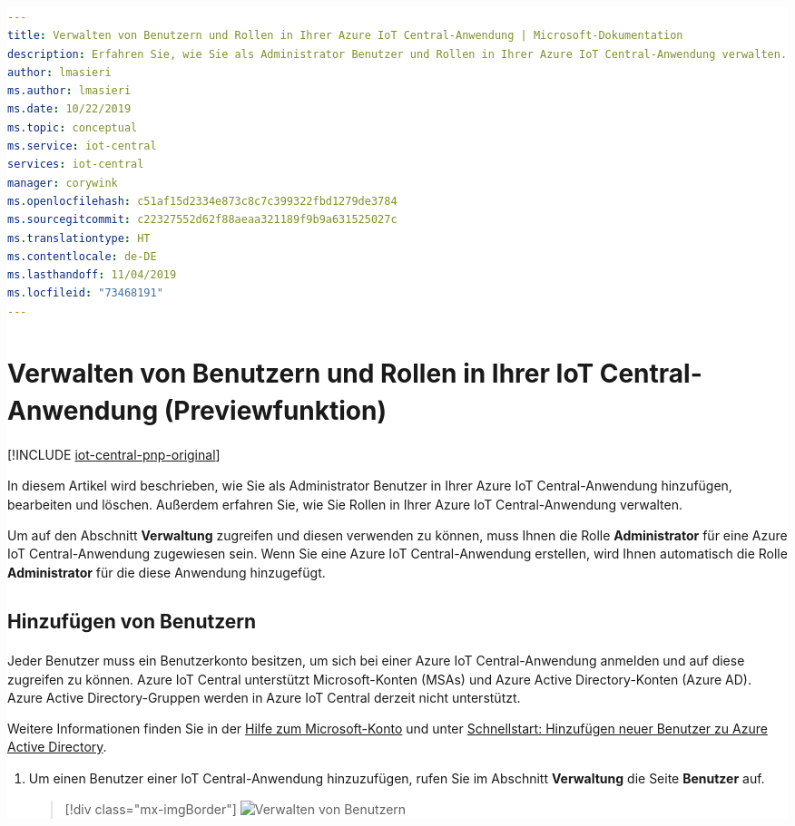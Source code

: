 ```yaml
---
title: Verwalten von Benutzern und Rollen in Ihrer Azure IoT Central-Anwendung | Microsoft-Dokumentation
description: Erfahren Sie, wie Sie als Administrator Benutzer und Rollen in Ihrer Azure IoT Central-Anwendung verwalten.
author: lmasieri
ms.author: lmasieri
ms.date: 10/22/2019
ms.topic: conceptual
ms.service: iot-central
services: iot-central
manager: corywink
ms.openlocfilehash: c51af15d2334e873c8c7c399322fbd1279de3784
ms.sourcegitcommit: c22327552d62f88aeaa321189f9b9a631525027c
ms.translationtype: HT
ms.contentlocale: de-DE
ms.lasthandoff: 11/04/2019
ms.locfileid: "73468191"
---
```

# <a name="manage-users-and-roles-in-your-iot-central-application-preview-features"></a>Verwalten von Benutzern und Rollen in Ihrer IoT Central-Anwendung (Previewfunktion)

[!INCLUDE [iot-central-pnp-original](../../../includes/iot-central-pnp-original-note.md)]

In diesem Artikel wird beschrieben, wie Sie als Administrator Benutzer in Ihrer Azure IoT Central-Anwendung hinzufügen, bearbeiten und löschen. Außerdem erfahren Sie, wie Sie Rollen in Ihrer Azure IoT Central-Anwendung verwalten.

Um auf den Abschnitt **Verwaltung** zugreifen und diesen verwenden zu können, muss Ihnen die Rolle **Administrator** für eine Azure IoT Central-Anwendung zugewiesen sein. Wenn Sie eine Azure IoT Central-Anwendung erstellen, wird Ihnen automatisch die Rolle **Administrator** für die diese Anwendung hinzugefügt.

## <a name="add-users"></a>Hinzufügen von Benutzern

Jeder Benutzer muss ein Benutzerkonto besitzen, um sich bei einer Azure IoT Central-Anwendung anmelden und auf diese zugreifen zu können. Azure IoT Central unterstützt Microsoft-Konten (MSAs) und Azure Active Directory-Konten (Azure AD). Azure Active Directory-Gruppen werden in Azure IoT Central derzeit nicht unterstützt.

Weitere Informationen finden Sie in der [Hilfe zum Microsoft-Konto](https://support.microsoft.com/products/microsoft-account?category=manage-account) und unter [Schnellstart: Hinzufügen neuer Benutzer zu Azure Active Directory](https://docs.microsoft.com/azure/active-directory/add-users-azure-active-directory).

1. Um einen Benutzer einer IoT Central-Anwendung hinzuzufügen, rufen Sie im Abschnitt **Verwaltung** die Seite **Benutzer** auf.
    
    > [!div class="mx-imgBorder"]
    >![Verwalten von Benutzern](media/howto-manage-users-roles-pnp/manage-users-pnp.png)
